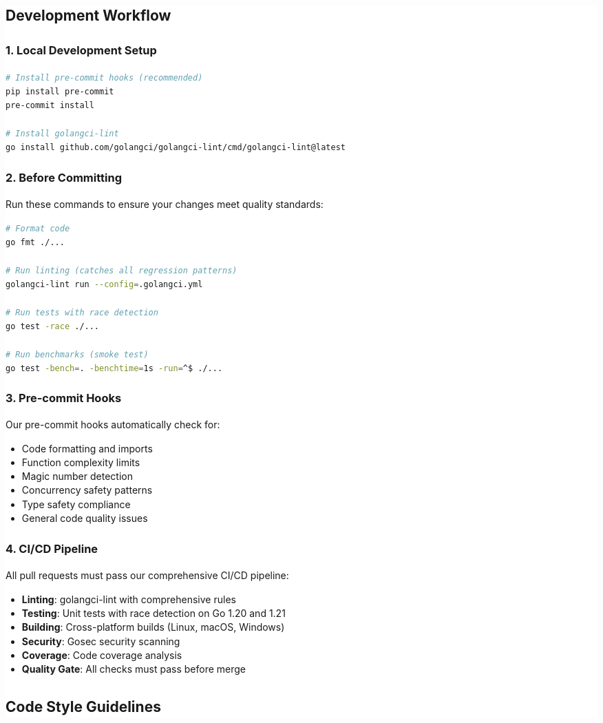 ## Development Workflow

### 1. Local Development Setup

```bash
# Install pre-commit hooks (recommended)
pip install pre-commit
pre-commit install

# Install golangci-lint
go install github.com/golangci/golangci-lint/cmd/golangci-lint@latest
```

### 2. Before Committing

Run these commands to ensure your changes meet quality standards:

```bash
# Format code
go fmt ./...

# Run linting (catches all regression patterns)
golangci-lint run --config=.golangci.yml

# Run tests with race detection
go test -race ./...

# Run benchmarks (smoke test)
go test -bench=. -benchtime=1s -run=^$ ./...
```

### 3. Pre-commit Hooks

Our pre-commit hooks automatically check for:
- Code formatting and imports
- Function complexity limits
- Magic number detection
- Concurrency safety patterns
- Type safety compliance
- General code quality issues

### 4. CI/CD Pipeline

All pull requests must pass our comprehensive CI/CD pipeline:

- **Linting**: golangci-lint with comprehensive rules
- **Testing**: Unit tests with race detection on Go 1.20 and 1.21
- **Building**: Cross-platform builds (Linux, macOS, Windows)
- **Security**: Gosec security scanning
- **Coverage**: Code coverage analysis
- **Quality Gate**: All checks must pass before merge

## Code Style Guidelines
